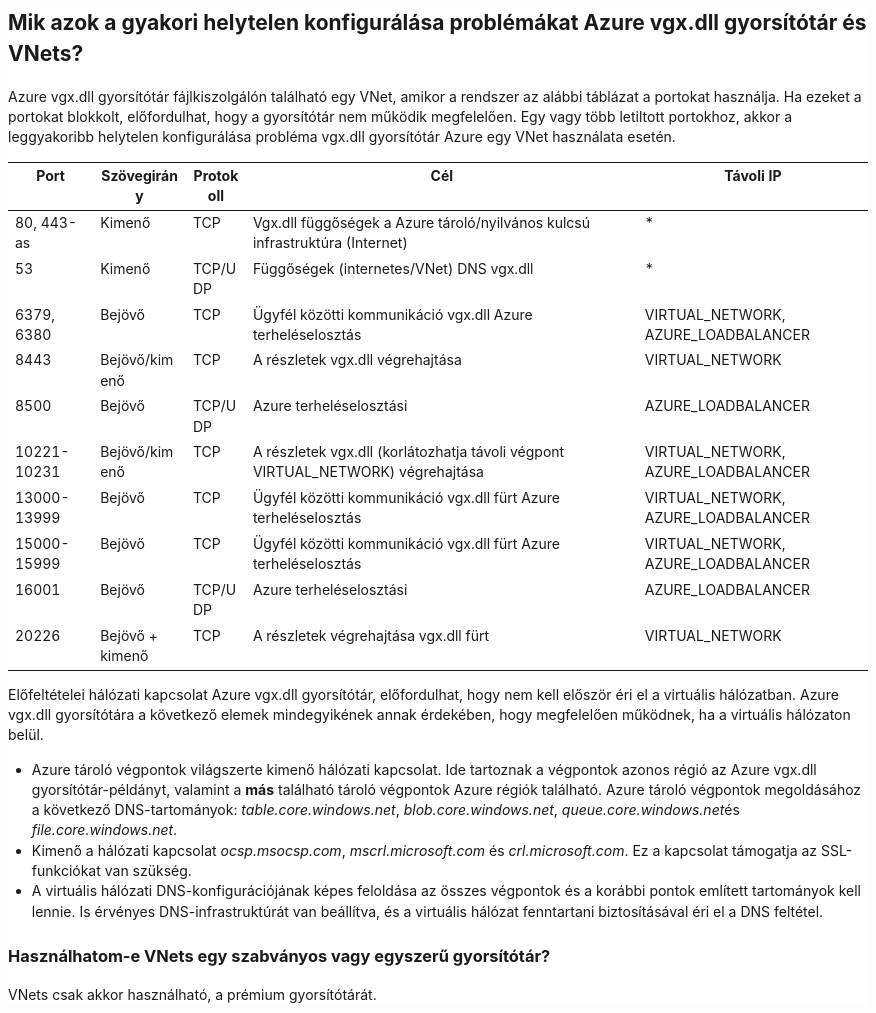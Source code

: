 
## <a name="what-are-some-common-misconfiguration-issues-with-azure-redis-cache-and-vnets"></a>Mik azok a gyakori helytelen konfigurálása problémákat Azure vgx.dll gyorsítótár és VNets?

Azure vgx.dll gyorsítótár fájlkiszolgálón található egy VNet, amikor a rendszer az alábbi táblázat a portokat használja. Ha ezeket a portokat blokkolt, előfordulhat, hogy a gyorsítótár nem működik megfelelően. Egy vagy több letiltott portokhoz, akkor a leggyakoribb helytelen konfigurálása probléma vgx.dll gyorsítótár Azure egy VNet használata esetén.

| Port     | Szövegirány        | Protokoll | Cél                                                                           | Távoli IP                           |
|-------------|------------------|--------------------|-----------------------------------------------------------------------------------|-------------------------------------|
| 80, 443-as     | Kimenő         | TCP                | Vgx.dll függőségek a Azure tároló/nyilvános kulcsú infrastruktúra (Internet)                                | *                                   |
| 53          | Kimenő         | TCP/UDP            | Függőségek (internetes/VNet) DNS vgx.dll                                         | *                                   |
| 6379, 6380  | Bejövő          | TCP                | Ügyfél közötti kommunikáció vgx.dll Azure terheléselosztás                               | VIRTUAL_NETWORK, AZURE_LOADBALANCER |
| 8443        | Bejövő/kimenő | TCP                | A részletek vgx.dll végrehajtása                                                   | VIRTUAL_NETWORK                     |
| 8500        | Bejövő          | TCP/UDP            | Azure terheléselosztási                                                              | AZURE_LOADBALANCER                  |
| 10221-10231 | Bejövő/kimenő | TCP                | A részletek vgx.dll (korlátozhatja távoli végpont VIRTUAL_NETWORK) végrehajtása | VIRTUAL_NETWORK, AZURE_LOADBALANCER |
| 13000-13999 | Bejövő          | TCP                | Ügyfél közötti kommunikáció vgx.dll fürt Azure terheléselosztás                      | VIRTUAL_NETWORK, AZURE_LOADBALANCER |
| 15000-15999 | Bejövő          | TCP                | Ügyfél közötti kommunikáció vgx.dll fürt Azure terheléselosztás                      | VIRTUAL_NETWORK, AZURE_LOADBALANCER |
| 16001       | Bejövő          | TCP/UDP            | Azure terheléselosztási                                                              | AZURE_LOADBALANCER                  |
| 20226       | Bejövő + kimenő | TCP                | A részletek végrehajtása vgx.dll fürt                                          | VIRTUAL_NETWORK                     |


Előfeltételei hálózati kapcsolat Azure vgx.dll gyorsítótár, előfordulhat, hogy nem kell először éri el a virtuális hálózatban. Azure vgx.dll gyorsítótára a következő elemek mindegyikének annak érdekében, hogy megfelelően működnek, ha a virtuális hálózaton belül.

-  Azure tároló végpontok világszerte kimenő hálózati kapcsolat. Ide tartoznak a végpontok azonos régió az Azure vgx.dll gyorsítótár-példányt, valamint a **más** található tároló végpontok Azure régiók található. Azure tároló végpontok megoldásához a következő DNS-tartományok: *table.core.windows.net*, *blob.core.windows.net*, *queue.core.windows.net*és *file.core.windows.net*. 
-  Kimenő a hálózati kapcsolat *ocsp.msocsp.com*, *mscrl.microsoft.com* és *crl.microsoft.com*. Ez a kapcsolat támogatja az SSL-funkciókat van szükség.
-  A virtuális hálózati DNS-konfigurációjának képes feloldása az összes végpontok és a korábbi pontok említett tartományok kell lennie. Is érvényes DNS-infrastruktúrát van beállítva, és a virtuális hálózat fenntartani biztosításával éri el a DNS feltétel.



### <a name="can-i-use-vnets-with-a-standard-or-basic-cache"></a>Használhatom-e VNets egy szabványos vagy egyszerű gyorsítótár?

VNets csak akkor használható, a prémium gyorsítótárát.
